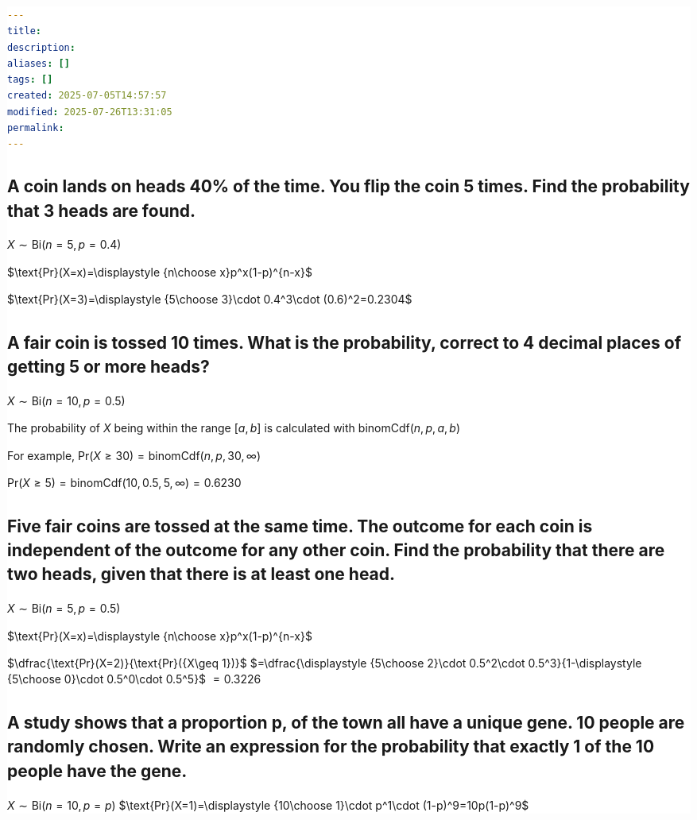 ```yaml
---
title: 
description: 
aliases: []
tags: []
created: 2025-07-05T14:57:57
modified: 2025-07-26T13:31:05
permalink:
---
```


## A coin lands on heads 40% of the time. You flip the coin 5 times. Find the probability that 3 heads are found.

$X\sim\text{Bi}(n=5,p=0.4)$

$\text{Pr}(X=x)=\displaystyle {n\choose x}p^x(1-p)^{n-x}$

$\text{Pr}(X=3)=\displaystyle {5\choose 3}\cdot 0.4^3\cdot (0.6)^2=0.2304$

## A fair coin is tossed 10 times. What is the probability, correct to 4 decimal places of getting 5 or more heads?

$X\sim\text{Bi}(n=10,p=0.5)$

The probability of $X$ being within the range $[a,b]$ is calculated with $\text{binomCdf}(n,p,a,b)$

For example, $\text{Pr}(X \geq 30)=\text{binomCdf}(n,p,30,\infty)$

$\text{Pr}(X \geq 5)=\text{binomCdf}(10,0.5,5,\infty)=0.6230$

## Five fair coins are tossed at the same time. The outcome for each coin is independent of the outcome for any other coin. Find the probability that there are two heads, given that there is at least one head.

$X\sim\text{Bi}(n=5,p=0.5)$

$\text{Pr}(X=x)=\displaystyle {n\choose x}p^x(1-p)^{n-x}$

$\dfrac{\text{Pr}(X=2)}{\text{Pr}({X\geq 1})}$
$=\dfrac{\displaystyle {5\choose 2}\cdot 0.5^2\cdot 0.5^3}{1-\displaystyle {5\choose 0}\cdot 0.5^0\cdot 0.5^5}$
$=0.3226$

## A study shows that a proportion p, of the town all have a unique gene. 10 people are randomly chosen. Write an expression for the probability that exactly 1 of the 10 people have the gene.

$X\sim\text{Bi}(n=10,p=p)$
$\text{Pr}(X=1)=\displaystyle {10\choose 1}\cdot p^1\cdot (1-p)^9=10p(1-p)^9$
